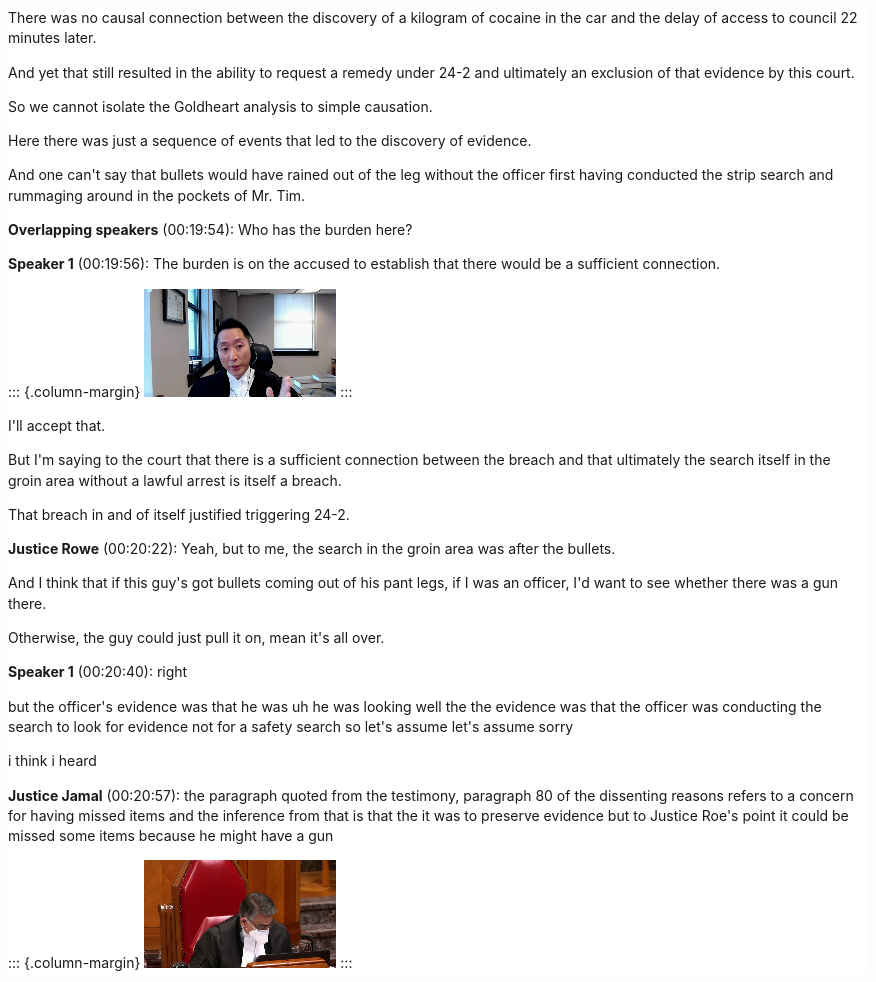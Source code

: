 There was no causal connection between the discovery of a kilogram of cocaine in the car and the delay of access to council 22 minutes later.

And yet that still resulted in the ability to request a remedy under 24-2 and ultimately an exclusion of that evidence by this court.

So we cannot isolate the Goldheart analysis to simple causation.

Here there was just a sequence of events that led to the discovery of evidence.

And one can't say that bullets would have rained out of the leg without the officer first having conducted the strip search and rummaging around in the pockets of Mr. Tim.

**Overlapping speakers** (00:19:54): Who has the burden here?

**Speaker 1** (00:19:56): The burden is on the accused to establish that there would be a sufficient connection.

::: {.column-margin}
![](1209.png)
:::

I'll accept that.

But I'm saying to the court that there is a sufficient connection between the breach and that ultimately the search itself in the groin area without a lawful arrest is itself a breach.

That breach in and of itself justified triggering 24-2.

**Justice Rowe** (00:20:22): Yeah, but to me, the search in the groin area was after the bullets.

And I think that if this guy's got bullets coming out of his pant legs, if I was an officer, I'd want to see whether there was a gun there.

Otherwise, the guy could just pull it on, mean it's all over.

**Speaker 1** (00:20:40): right

but the officer's evidence was that he was uh he was looking well the the evidence was that the officer was conducting the search to look for evidence not for a safety search so let's assume let's assume sorry

i think i heard

**Justice Jamal** (00:20:57): the paragraph quoted from the testimony, paragraph 80 of the dissenting reasons refers to a concern for having missed items and the inference from that is that the it was to preserve evidence but to Justice Roe's point it could be missed some items because he might have a gun

::: {.column-margin}
![](1269.png)
:::
